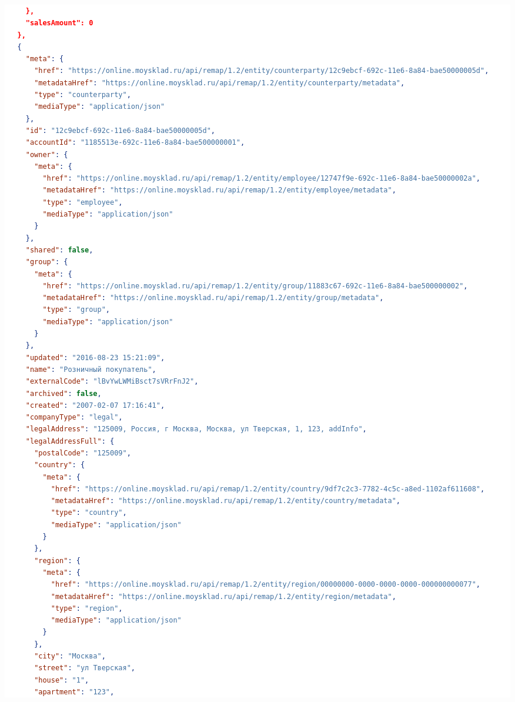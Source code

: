  ```json
      },
      "salesAmount": 0
    },
    {
      "meta": {
        "href": "https://online.moysklad.ru/api/remap/1.2/entity/counterparty/12c9ebcf-692c-11e6-8a84-bae50000005d",
        "metadataHref": "https://online.moysklad.ru/api/remap/1.2/entity/counterparty/metadata",
        "type": "counterparty",
        "mediaType": "application/json"
      },
      "id": "12c9ebcf-692c-11e6-8a84-bae50000005d",
      "accountId": "1185513e-692c-11e6-8a84-bae500000001",
      "owner": {
        "meta": {
          "href": "https://online.moysklad.ru/api/remap/1.2/entity/employee/12747f9e-692c-11e6-8a84-bae50000002a",
          "metadataHref": "https://online.moysklad.ru/api/remap/1.2/entity/employee/metadata",
          "type": "employee",
          "mediaType": "application/json"
        }
      },
      "shared": false,
      "group": {
        "meta": {
          "href": "https://online.moysklad.ru/api/remap/1.2/entity/group/11883c67-692c-11e6-8a84-bae500000002",
          "metadataHref": "https://online.moysklad.ru/api/remap/1.2/entity/group/metadata",
          "type": "group",
          "mediaType": "application/json"
        }
      },
      "updated": "2016-08-23 15:21:09",
      "name": "Розничный покупатель",
      "externalCode": "lBvYwLWMiBsct7sVRrFnJ2",
      "archived": false,
      "created": "2007-02-07 17:16:41",
      "companyType": "legal",
      "legalAddress": "125009, Россия, г Москва, Москва, ул Тверская, 1, 123, addInfo",
      "legalAddressFull": {
        "postalCode": "125009",
        "country": {
          "meta": {
            "href": "https://online.moysklad.ru/api/remap/1.2/entity/country/9df7c2c3-7782-4c5c-a8ed-1102af611608",
            "metadataHref": "https://online.moysklad.ru/api/remap/1.2/entity/country/metadata",
            "type": "country",
            "mediaType": "application/json"
          }
        },
        "region": {
          "meta": {
            "href": "https://online.moysklad.ru/api/remap/1.2/entity/region/00000000-0000-0000-0000-000000000077",
            "metadataHref": "https://online.moysklad.ru/api/remap/1.2/entity/region/metadata",
            "type": "region",
            "mediaType": "application/json"
          }
        },
        "city": "Москва",
        "street": "ул Тверская",
        "house": "1",
        "apartment": "123",
 ```